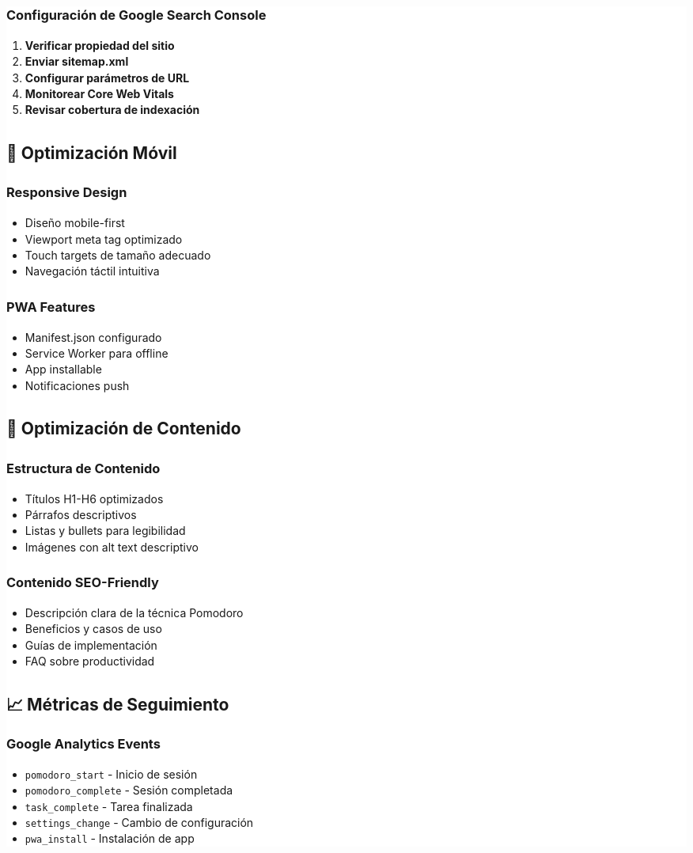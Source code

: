 ### **Configuración de Google Search Console**

1. **Verificar propiedad del sitio**
2. **Enviar sitemap.xml**
3. **Configurar parámetros de URL**
4. **Monitorear Core Web Vitals**
5. **Revisar cobertura de indexación**

## 📱 Optimización Móvil

### **Responsive Design**

- Diseño mobile-first
- Viewport meta tag optimizado
- Touch targets de tamaño adecuado
- Navegación táctil intuitiva

### **PWA Features**

- Manifest.json configurado
- Service Worker para offline
- App installable
- Notificaciones push

## 🎨 Optimización de Contenido

### **Estructura de Contenido**

- Títulos H1-H6 optimizados
- Párrafos descriptivos
- Listas y bullets para legibilidad
- Imágenes con alt text descriptivo

### **Contenido SEO-Friendly**

- Descripción clara de la técnica Pomodoro
- Beneficios y casos de uso
- Guías de implementación
- FAQ sobre productividad

## 📈 Métricas de Seguimiento

### **Google Analytics Events**

- `pomodoro_start` - Inicio de sesión
- `pomodoro_complete` - Sesión completada
- `task_complete` - Tarea finalizada
- `settings_change` - Cambio de configuración
- `pwa_install` - Instalación de app
